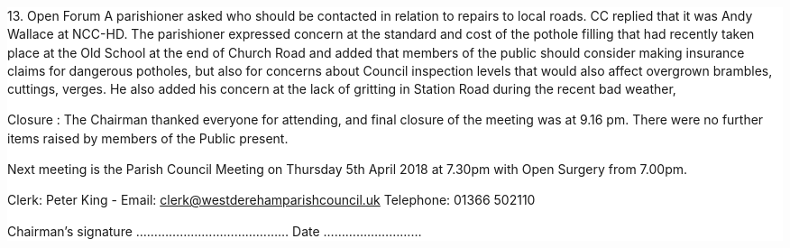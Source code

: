 13\. Open Forum A parishioner asked who should be contacted in relation to repairs to local roads. CC replied that it was Andy Wallace at NCC-HD. The parishioner expressed concern at the standard and cost of the pothole filling that had recently taken place at the Old School at the end of Church Road and added that members of the public should consider making insurance claims for dangerous potholes, but also for concerns about Council inspection levels that would also affect overgrown brambles, cuttings, verges. He also added his concern at the lack of gritting in Station Road during the recent bad weather,

Closure : The Chairman thanked everyone for attending, and final closure of the meeting was at 9.16 pm. There were no further items raised by members of the Public present.

Next meeting is the Parish Council Meeting on Thursday 5th April 2018 at 7.30pm with Open Surgery from 7.00pm.

Clerk: Peter King - Email: clerk@westderehamparishcouncil.uk Telephone: 01366 502110

Chairman’s signature …………………………………… Date ………………………
